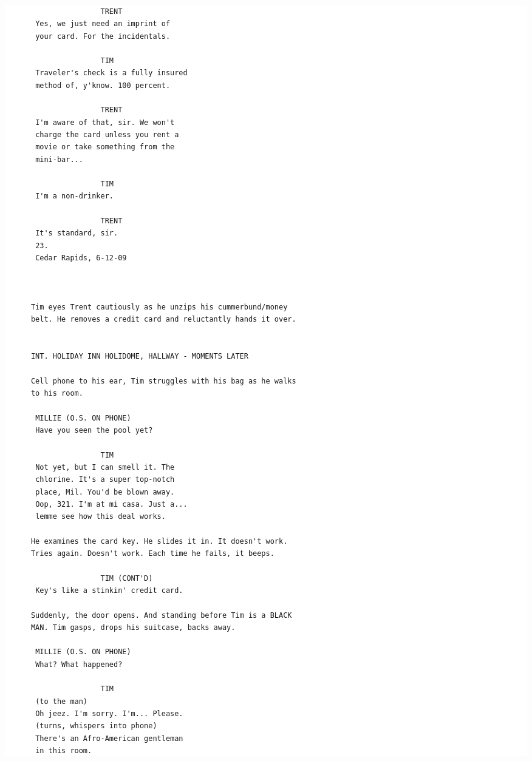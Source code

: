                           TRENT
           Yes, we just need an imprint of
           your card. For the incidentals.
                         
                          TIM
           Traveler's check is a fully insured
           method of, y'know. 100 percent.
                         
                          TRENT
           I'm aware of that, sir. We won't
           charge the card unless you rent a
           movie or take something from the
           mini-bar...
                         
                          TIM
           I'm a non-drinker.
                         
                          TRENT
           It's standard, sir.
           23.
           Cedar Rapids, 6-12-09
                         
                         
                         
          Tim eyes Trent cautiously as he unzips his cummerbund/money
          belt. He removes a credit card and reluctantly hands it over.
                         
                         
          INT. HOLIDAY INN HOLIDOME, HALLWAY - MOMENTS LATER
                         
          Cell phone to his ear, Tim struggles with his bag as he walks
          to his room.
                         
           MILLIE (O.S. ON PHONE)
           Have you seen the pool yet?
                         
                          TIM
           Not yet, but I can smell it. The
           chlorine. It's a super top-notch
           place, Mil. You'd be blown away.
           Oop, 321. I'm at mi casa. Just a...
           lemme see how this deal works.
                         
          He examines the card key. He slides it in. It doesn't work.
          Tries again. Doesn't work. Each time he fails, it beeps.
                         
                          TIM (CONT'D)
           Key's like a stinkin' credit card.
                         
          Suddenly, the door opens. And standing before Tim is a BLACK
          MAN. Tim gasps, drops his suitcase, backs away.
                         
           MILLIE (O.S. ON PHONE)
           What? What happened?
                         
                          TIM
           (to the man)
           Oh jeez. I'm sorry. I'm... Please.
           (turns, whispers into phone)
           There's an Afro-American gentleman
           in this room.
                         